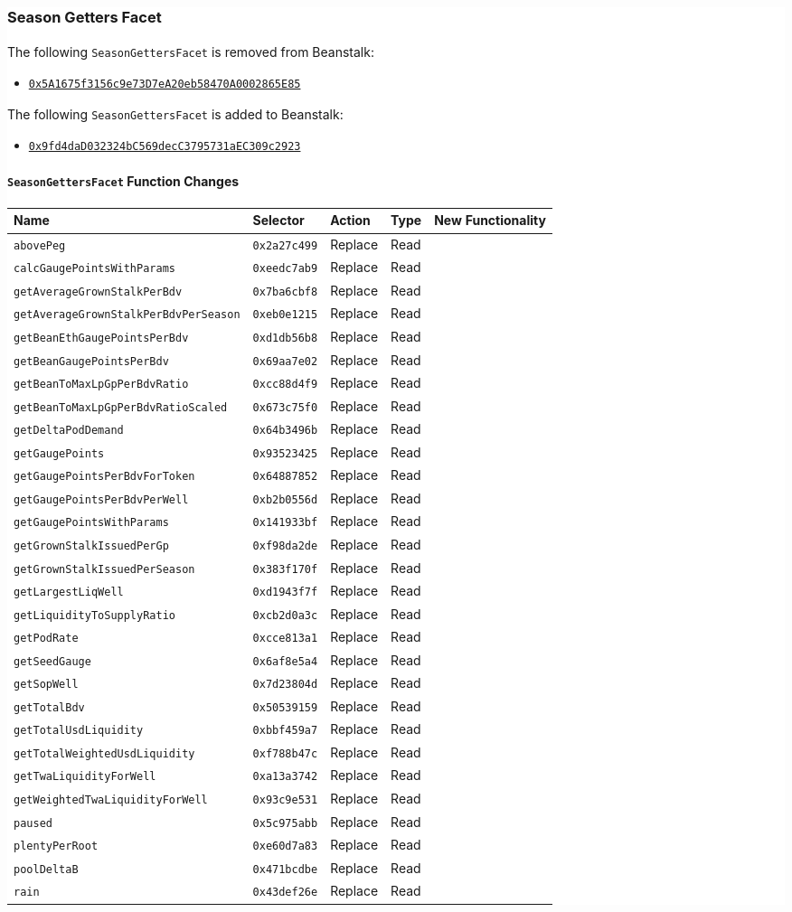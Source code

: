 ### Season Getters Facet

The following `SeasonGettersFacet` is removed from Beanstalk:

- [`0x5A1675f3156c9e73D7eA20eb58470A0002865E85`](https://etherscan.io/address/0x5A1675f3156c9e73D7eA20eb58470A0002865E85#code)

The following `SeasonGettersFacet` is added to Beanstalk:

- [`0x9fd4daD032324bC569decC3795731aEC309c2923`](https://etherscan.io/address/0x9fd4daD032324bC569decC3795731aEC309c2923#code)

#### `SeasonGettersFacet` Function Changes

| Name                                   | Selector     | Action  | Type  | New Functionality |
|:---------------------------------------|:-------------|:--------|:------|:------------------|
| `abovePeg`                             | `0x2a27c499` | Replace | Read  |                   |
| `calcGaugePointsWithParams`            | `0xeedc7ab9` | Replace | Read  |                   |
| `getAverageGrownStalkPerBdv`           | `0x7ba6cbf8` | Replace | Read  |                   |
| `getAverageGrownStalkPerBdvPerSeason`  | `0xeb0e1215` | Replace | Read  |                   |
| `getBeanEthGaugePointsPerBdv`          | `0xd1db56b8` | Replace | Read  |                   |
| `getBeanGaugePointsPerBdv`             | `0x69aa7e02` | Replace | Read  |                   |
| `getBeanToMaxLpGpPerBdvRatio`          | `0xcc88d4f9` | Replace | Read  |                   |
| `getBeanToMaxLpGpPerBdvRatioScaled`    | `0x673c75f0` | Replace | Read  |                   |
| `getDeltaPodDemand`                    | `0x64b3496b` | Replace | Read  |                   |
| `getGaugePoints`                       | `0x93523425` | Replace | Read  |                   |
| `getGaugePointsPerBdvForToken`         | `0x64887852` | Replace | Read  |                   |
| `getGaugePointsPerBdvPerWell`          | `0xb2b0556d` | Replace | Read  |                   |
| `getGaugePointsWithParams`             | `0x141933bf` | Replace | Read  |                   |
| `getGrownStalkIssuedPerGp`             | `0xf98da2de` | Replace | Read  |                   |
| `getGrownStalkIssuedPerSeason`         | `0x383f170f` | Replace | Read  |                   |
| `getLargestLiqWell`                    | `0xd1943f7f` | Replace | Read  |                   |
| `getLiquidityToSupplyRatio`            | `0xcb2d0a3c` | Replace | Read  |                   |
| `getPodRate`                           | `0xcce813a1` | Replace | Read  |                   |
| `getSeedGauge`                         | `0x6af8e5a4` | Replace | Read  |                   |
| `getSopWell`                           | `0x7d23804d` | Replace | Read  |                   |
| `getTotalBdv`                          | `0x50539159` | Replace | Read  |                   |
| `getTotalUsdLiquidity`                 | `0xbbf459a7` | Replace | Read  |                   |
| `getTotalWeightedUsdLiquidity`         | `0xf788b47c` | Replace | Read  |                   |
| `getTwaLiquidityForWell`               | `0xa13a3742` | Replace | Read  |                   |
| `getWeightedTwaLiquidityForWell`       | `0x93c9e531` | Replace | Read  |                   |
| `paused`                               | `0x5c975abb` | Replace | Read  |                   |
| `plentyPerRoot`                        | `0xe60d7a83` | Replace | Read  |                   |
| `poolDeltaB`                           | `0x471bcdbe` | Replace | Read  |                   |
| `rain`                                 | `0x43def26e` | Replace | Read  |                   |